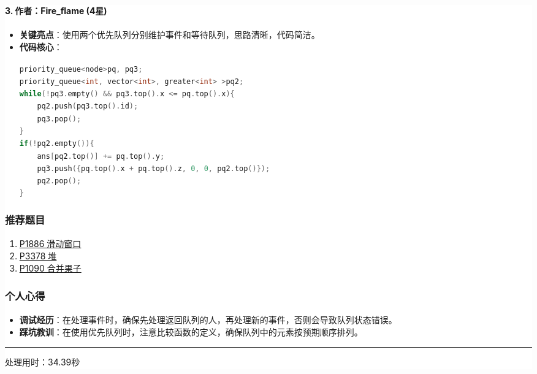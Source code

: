 #### 3. 作者：Fire_flame (4星)
- **关键亮点**：使用两个优先队列分别维护事件和等待队列，思路清晰，代码简洁。
- **代码核心**：
  ```cpp
  priority_queue<node>pq, pq3;
  priority_queue<int, vector<int>, greater<int> >pq2;
  while(!pq3.empty() && pq3.top().x <= pq.top().x){
      pq2.push(pq3.top().id);
      pq3.pop();
  }
  if(!pq2.empty()){
      ans[pq2.top()] += pq.top().y;
      pq3.push({pq.top().x + pq.top().z, 0, 0, pq2.top()});
      pq2.pop();
  }
  ```

### 推荐题目
1. [P1886 滑动窗口](https://www.luogu.com.cn/problem/P1886)
2. [P3378 堆](https://www.luogu.com.cn/problem/P3378)
3. [P1090 合并果子](https://www.luogu.com.cn/problem/P1090)

### 个人心得
- **调试经历**：在处理事件时，确保先处理返回队列的人，再处理新的事件，否则会导致队列状态错误。
- **踩坑教训**：在使用优先队列时，注意比较函数的定义，确保队列中的元素按预期顺序排列。

---
处理用时：34.39秒